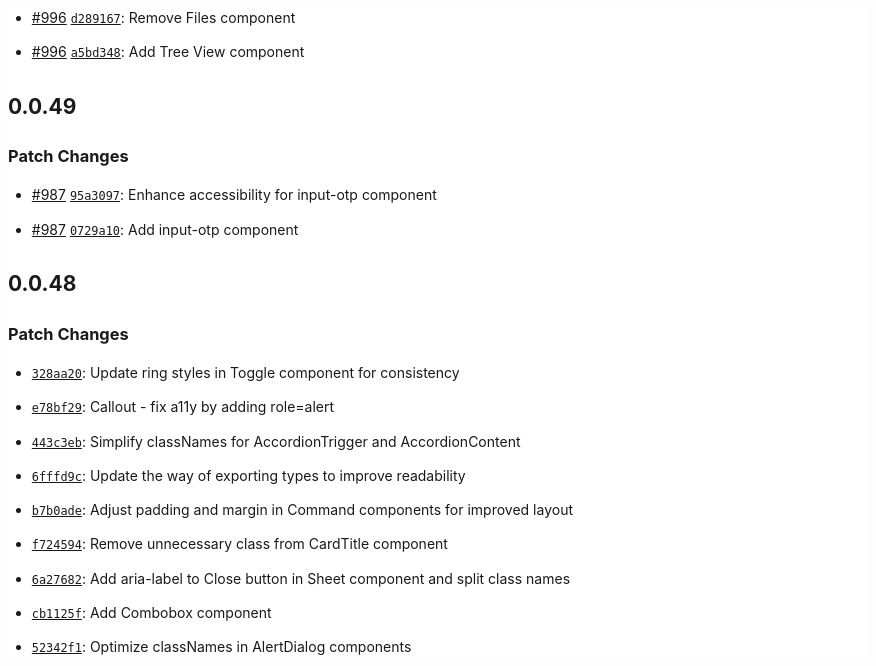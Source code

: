 - [#996](https://github.com/isyuricunha/beta-website/blob/main/apps/web/src/content/blog/pull/996) [`d289167`](https://github.com/isyuricunha/beta-website/blob/main/apps/web/src/content/blog/commit/d28916754d20c9439ba47d12770af2ebdbff738c): Remove Files component

- [#996](https://github.com/isyuricunha/beta-website/blob/main/apps/web/src/content/blog/pull/996) [`a5bd348`](https://github.com/isyuricunha/beta-website/blob/main/apps/web/src/content/blog/commit/a5bd3488276a5defc06af8fe62dd3521870e69c0): Add Tree View component

## 0.0.49

### Patch Changes

- [#987](https://github.com/isyuricunha/beta-website/blob/main/apps/web/src/content/blog/pull/987) [`95a3097`](https://github.com/isyuricunha/beta-website/blob/main/apps/web/src/content/blog/commit/95a3097512136247d02788550cd5d25d4630b3f5): Enhance accessibility for input-otp component

- [#987](https://github.com/isyuricunha/beta-website/blob/main/apps/web/src/content/blog/pull/987) [`0729a10`](https://github.com/isyuricunha/beta-website/blob/main/apps/web/src/content/blog/commit/0729a107f17a8946f4d70b6b2f0b8481169300da): Add input-otp component

## 0.0.48

### Patch Changes

- [`328aa20`](https://github.com/isyuricunha/beta-website/blob/main/apps/web/src/content/blog/commit/328aa208efbff76e1d26d9ee454fde50d969433a): Update ring styles in Toggle component for consistency

- [`e78bf29`](https://github.com/isyuricunha/beta-website/blob/main/apps/web/src/content/blog/commit/e78bf2975d1d74532fb8198037d0b1005f480d38): Callout - fix a11y by adding role=alert

- [`443c3eb`](https://github.com/isyuricunha/beta-website/blob/main/apps/web/src/content/blog/commit/443c3eb37744e92f50960d2d1c5bd294d188b78f): Simplify classNames for AccordionTrigger and AccordionContent

- [`6fffd9c`](https://github.com/isyuricunha/beta-website/blob/main/apps/web/src/content/blog/commit/6fffd9cbccc48546df7ad3ecc829a30a7d20bc0e): Update the way of exporting types to improve readability

- [`b7b0ade`](https://github.com/isyuricunha/beta-website/blob/main/apps/web/src/content/blog/commit/b7b0adec05b38add708014b4b96b746241e9417a): Adjust padding and margin in Command components for improved layout

- [`f724594`](https://github.com/isyuricunha/beta-website/blob/main/apps/web/src/content/blog/commit/f724594aafd35880c0fe4442b910379e316cd1e4): Remove unnecessary class from CardTitle component

- [`6a27682`](https://github.com/isyuricunha/beta-website/blob/main/apps/web/src/content/blog/commit/6a27682ccac01fff6c2025e4a923dd76b39475c3): Add aria-label to Close button in Sheet component and split class names

- [`cb1125f`](https://github.com/isyuricunha/beta-website/blob/main/apps/web/src/content/blog/commit/cb1125f4012e54ff2e6f149c755accd48c07917b): Add Combobox component

- [`52342f1`](https://github.com/isyuricunha/beta-website/blob/main/apps/web/src/content/blog/commit/52342f1d668723eb9c98be5aee6dd135f0764947): Optimize classNames in AlertDialog components

